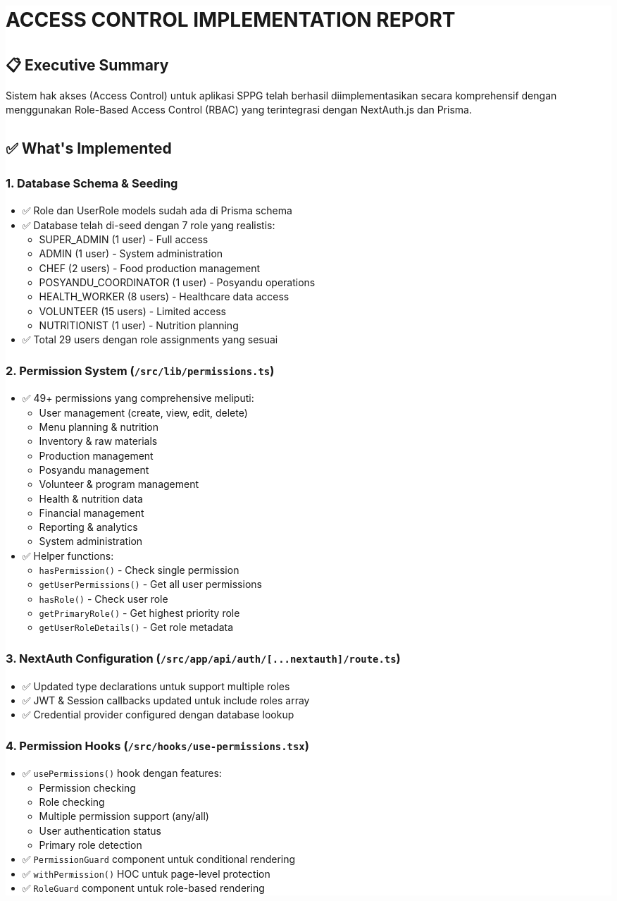 # ACCESS CONTROL IMPLEMENTATION REPORT

## 📋 Executive Summary

Sistem hak akses (Access Control) untuk aplikasi SPPG telah berhasil diimplementasikan secara komprehensif dengan menggunakan Role-Based Access Control (RBAC) yang terintegrasi dengan NextAuth.js dan Prisma.

## ✅ What's Implemented

### 1. **Database Schema & Seeding**
- ✅ Role dan UserRole models sudah ada di Prisma schema
- ✅ Database telah di-seed dengan 7 role yang realistis:
  - SUPER_ADMIN (1 user) - Full access
  - ADMIN (1 user) - System administration
  - CHEF (2 users) - Food production management
  - POSYANDU_COORDINATOR (1 user) - Posyandu operations
  - HEALTH_WORKER (8 users) - Healthcare data access
  - VOLUNTEER (15 users) - Limited access
  - NUTRITIONIST (1 user) - Nutrition planning
- ✅ Total 29 users dengan role assignments yang sesuai

### 2. **Permission System** (`/src/lib/permissions.ts`)
- ✅ 49+ permissions yang comprehensive meliputi:
  - User management (create, view, edit, delete)
  - Menu planning & nutrition
  - Inventory & raw materials
  - Production management
  - Posyandu management
  - Volunteer & program management
  - Health & nutrition data
  - Financial management
  - Reporting & analytics
  - System administration
- ✅ Helper functions:
  - `hasPermission()` - Check single permission
  - `getUserPermissions()` - Get all user permissions
  - `hasRole()` - Check user role
  - `getPrimaryRole()` - Get highest priority role
  - `getUserRoleDetails()` - Get role metadata

### 3. **NextAuth Configuration** (`/src/app/api/auth/[...nextauth]/route.ts`)
- ✅ Updated type declarations untuk support multiple roles
- ✅ JWT & Session callbacks updated untuk include roles array
- ✅ Credential provider configured dengan database lookup

### 4. **Permission Hooks** (`/src/hooks/use-permissions.tsx`)
- ✅ `usePermissions()` hook dengan features:
  - Permission checking
  - Role checking
  - Multiple permission support (any/all)
  - User authentication status
  - Primary role detection
- ✅ `PermissionGuard` component untuk conditional rendering
- ✅ `withPermission()` HOC untuk page-level protection
- ✅ `RoleGuard` component untuk role-based rendering
